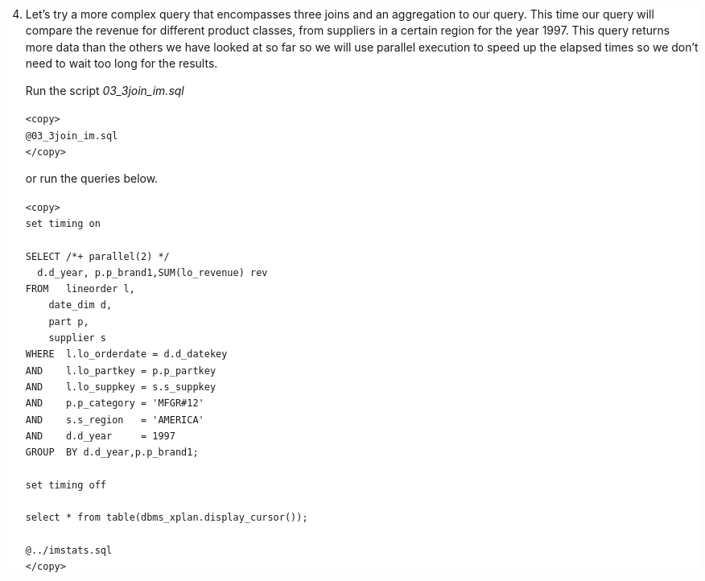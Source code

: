 4. Let’s try a more complex query that encompasses three joins and an aggregation to our query. This time our query will compare the revenue for different product classes, from suppliers in a certain region for the year 1997. This query returns more data than the others we have looked at so far so we will use parallel execution to speed up the elapsed times so we don’t need to wait too long for the results.

    Run the script *03\_3join\_im.sql*

    ```
    <copy>
    @03_3join_im.sql
    </copy>    
    ```

    or run the queries below.

    ```
    <copy>
    set timing on

    SELECT /*+ parallel(2) */
      d.d_year, p.p_brand1,SUM(lo_revenue) rev
    FROM   lineorder l,
        date_dim d,
        part p,
        supplier s
    WHERE  l.lo_orderdate = d.d_datekey
    AND    l.lo_partkey = p.p_partkey
    AND    l.lo_suppkey = s.s_suppkey
    AND    p.p_category = 'MFGR#12'
    AND    s.s_region   = 'AMERICA'
    AND    d.d_year     = 1997
    GROUP  BY d.d_year,p.p_brand1;

    set timing off

    select * from table(dbms_xplan.display_cursor());

    @../imstats.sql
    </copy>
    ```
